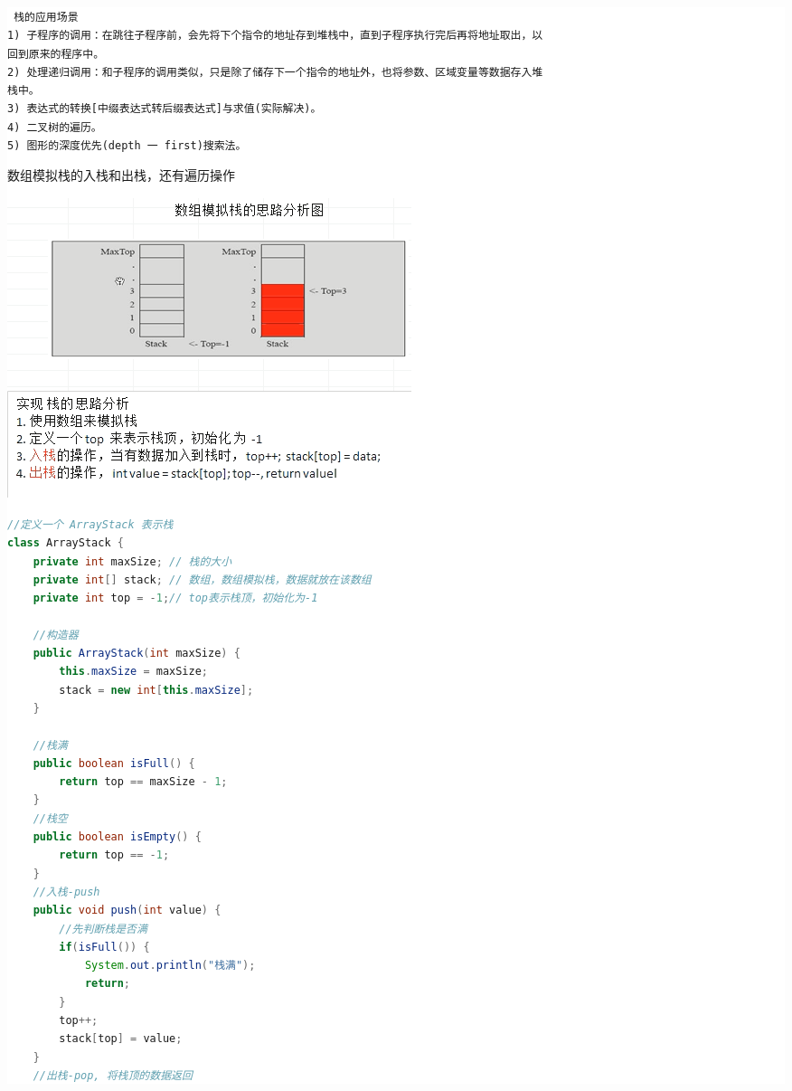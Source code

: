 ```
 栈的应用场景
1) 子程序的调用：在跳往子程序前，会先将下个指令的地址存到堆栈中，直到子程序执行完后再将地址取出，以
回到原来的程序中。
2) 处理递归调用：和子程序的调用类似，只是除了储存下一个指令的地址外，也将参数、区域变量等数据存入堆
栈中。
3) 表达式的转换[中缀表达式转后缀表达式]与求值(实际解决)。
4) 二叉树的遍历。
5) 图形的深度优先(depth 一 first)搜索法。
```



数组模拟栈的入栈和出栈，还有遍历操作

![DATA_STRUCTURES_ALGORITHMS26.png](https://github.com/zhaodahan/zhao_Note/blob/master/wiki_img/DATA_STRUCTURES_ALGORITHMS26.png?raw=true)

```java
//定义一个 ArrayStack 表示栈
class ArrayStack {
	private int maxSize; // 栈的大小
	private int[] stack; // 数组，数组模拟栈，数据就放在该数组
	private int top = -1;// top表示栈顶，初始化为-1
	
	//构造器
	public ArrayStack(int maxSize) {
		this.maxSize = maxSize;
		stack = new int[this.maxSize];
	}
	
	//栈满
	public boolean isFull() {
		return top == maxSize - 1;
	}
	//栈空
	public boolean isEmpty() {
		return top == -1;
	}
	//入栈-push
	public void push(int value) {
		//先判断栈是否满
		if(isFull()) {
			System.out.println("栈满");
			return;
		}
		top++;
		stack[top] = value;
	}
	//出栈-pop, 将栈顶的数据返回
```